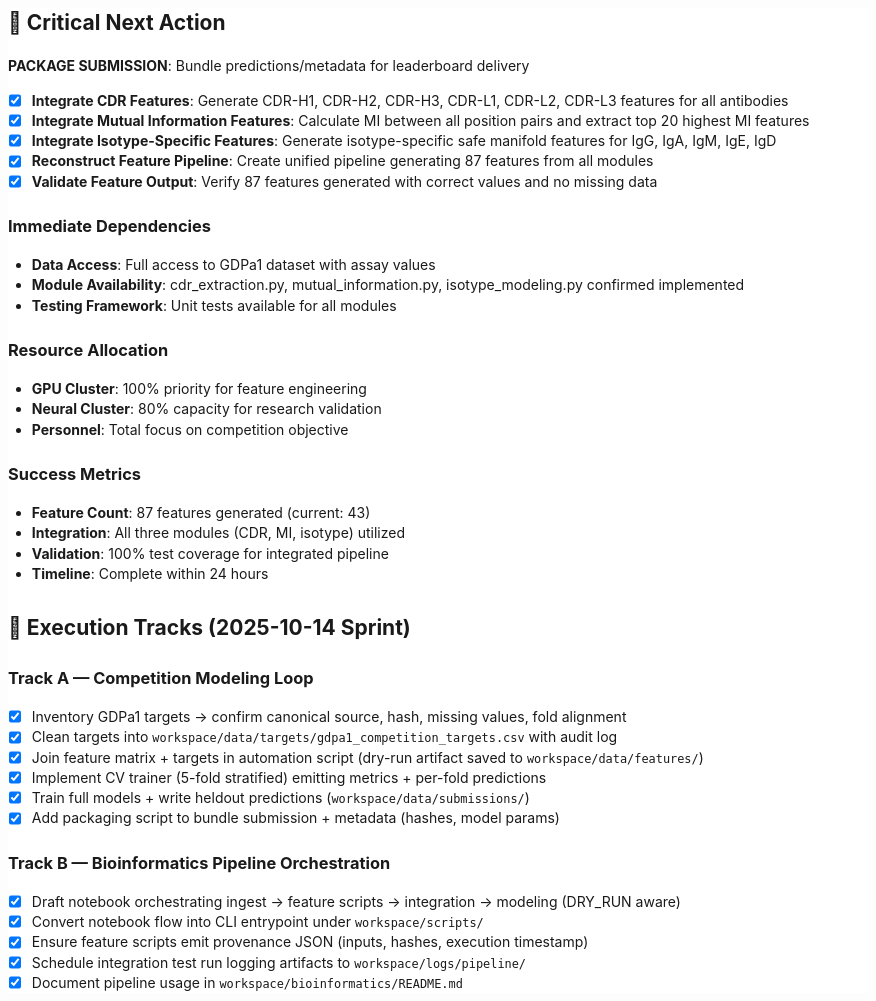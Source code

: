 ## 🚨 Critical Next Action
**PACKAGE SUBMISSION**: Bundle predictions/metadata for leaderboard delivery
- [x] **Integrate CDR Features**: Generate CDR-H1, CDR-H2, CDR-H3, CDR-L1, CDR-L2, CDR-L3 features for all antibodies
- [x] **Integrate Mutual Information Features**: Calculate MI between all position pairs and extract top 20 highest MI features
- [x] **Integrate Isotype-Specific Features**: Generate isotype-specific safe manifold features for IgG, IgA, IgM, IgE, IgD
- [x] **Reconstruct Feature Pipeline**: Create unified pipeline generating 87 features from all modules
- [x] **Validate Feature Output**: Verify 87 features generated with correct values and no missing data

### Immediate Dependencies
- **Data Access**: Full access to GDPa1 dataset with assay values
- **Module Availability**: cdr_extraction.py, mutual_information.py, isotype_modeling.py confirmed implemented
- **Testing Framework**: Unit tests available for all modules

### Resource Allocation
- **GPU Cluster**: 100% priority for feature engineering
- **Neural Cluster**: 80% capacity for research validation
- **Personnel**: Total focus on competition objective

### Success Metrics
- **Feature Count**: 87 features generated (current: 43)
- **Integration**: All three modules (CDR, MI, isotype) utilized
- **Validation**: 100% test coverage for integrated pipeline
- **Timeline**: Complete within 24 hours

## 🔧 Execution Tracks (2025-10-14 Sprint)

### Track A — Competition Modeling Loop
- [x] Inventory GDPa1 targets → confirm canonical source, hash, missing values, fold alignment
- [x] Clean targets into `workspace/data/targets/gdpa1_competition_targets.csv` with audit log
- [x] Join feature matrix + targets in automation script (dry-run artifact saved to `workspace/data/features/`)
- [x] Implement CV trainer (5-fold stratified) emitting metrics + per-fold predictions
- [x] Train full models + write heldout predictions (`workspace/data/submissions/`)
- [x] Add packaging script to bundle submission + metadata (hashes, model params)

### Track B — Bioinformatics Pipeline Orchestration
- [x] Draft notebook orchestrating ingest → feature scripts → integration → modeling (DRY_RUN aware)
- [x] Convert notebook flow into CLI entrypoint under `workspace/scripts/`
- [x] Ensure feature scripts emit provenance JSON (inputs, hashes, execution timestamp)
- [x] Schedule integration test run logging artifacts to `workspace/logs/pipeline/`
- [x] Document pipeline usage in `workspace/bioinformatics/README.md`
